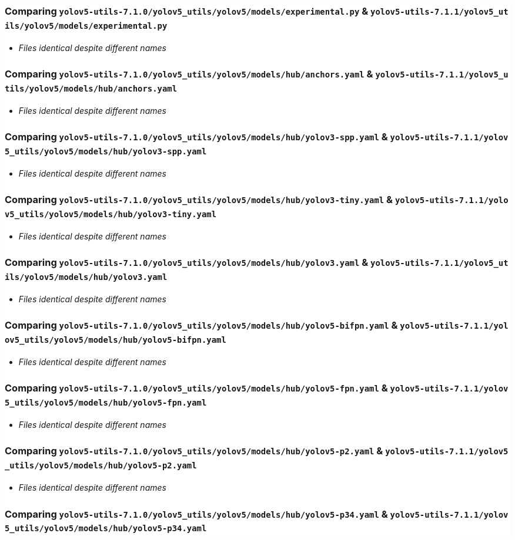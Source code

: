 ### Comparing `yolov5-utils-7.1.0/yolov5_utils/yolov5/models/experimental.py` & `yolov5-utils-7.1.1/yolov5_utils/yolov5/models/experimental.py`

 * *Files identical despite different names*

### Comparing `yolov5-utils-7.1.0/yolov5_utils/yolov5/models/hub/anchors.yaml` & `yolov5-utils-7.1.1/yolov5_utils/yolov5/models/hub/anchors.yaml`

 * *Files identical despite different names*

### Comparing `yolov5-utils-7.1.0/yolov5_utils/yolov5/models/hub/yolov3-spp.yaml` & `yolov5-utils-7.1.1/yolov5_utils/yolov5/models/hub/yolov3-spp.yaml`

 * *Files identical despite different names*

### Comparing `yolov5-utils-7.1.0/yolov5_utils/yolov5/models/hub/yolov3-tiny.yaml` & `yolov5-utils-7.1.1/yolov5_utils/yolov5/models/hub/yolov3-tiny.yaml`

 * *Files identical despite different names*

### Comparing `yolov5-utils-7.1.0/yolov5_utils/yolov5/models/hub/yolov3.yaml` & `yolov5-utils-7.1.1/yolov5_utils/yolov5/models/hub/yolov3.yaml`

 * *Files identical despite different names*

### Comparing `yolov5-utils-7.1.0/yolov5_utils/yolov5/models/hub/yolov5-bifpn.yaml` & `yolov5-utils-7.1.1/yolov5_utils/yolov5/models/hub/yolov5-bifpn.yaml`

 * *Files identical despite different names*

### Comparing `yolov5-utils-7.1.0/yolov5_utils/yolov5/models/hub/yolov5-fpn.yaml` & `yolov5-utils-7.1.1/yolov5_utils/yolov5/models/hub/yolov5-fpn.yaml`

 * *Files identical despite different names*

### Comparing `yolov5-utils-7.1.0/yolov5_utils/yolov5/models/hub/yolov5-p2.yaml` & `yolov5-utils-7.1.1/yolov5_utils/yolov5/models/hub/yolov5-p2.yaml`

 * *Files identical despite different names*

### Comparing `yolov5-utils-7.1.0/yolov5_utils/yolov5/models/hub/yolov5-p34.yaml` & `yolov5-utils-7.1.1/yolov5_utils/yolov5/models/hub/yolov5-p34.yaml`
